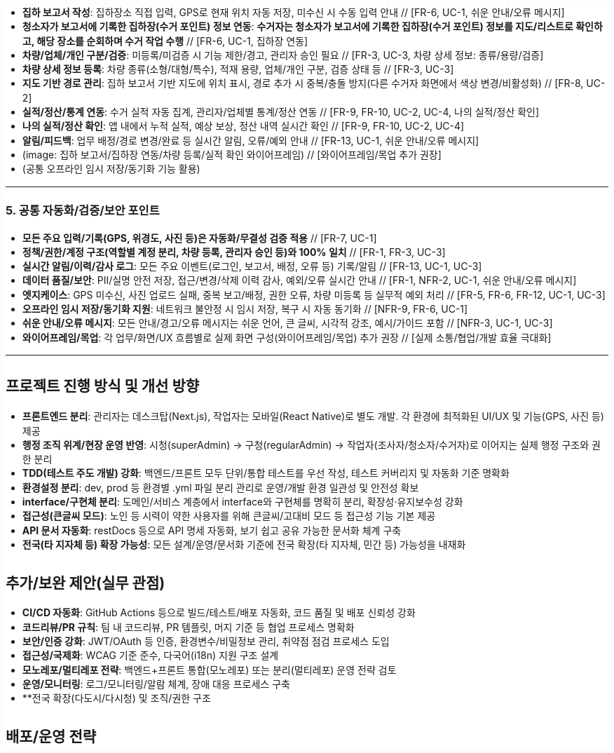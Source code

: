 - **집하 보고서 작성**: 집하장소 직접 입력, GPS로 현재 위치 자동 저장, 미수신 시 수동 입력 안내 // [FR-6, UC-1, 쉬운 안내/오류 메시지]
- **청소자가 보고서에 기록한 집하장(수거 포인트) 정보 연동**: **수거자는 청소자가 보고서에 기록한 집하장(수거 포인트) 정보를 지도/리스트로 확인하고, 해당 장소를 순회하며 수거 작업 수행** // [FR-6, UC-1, 집하장 연동]
- **차량/업체/개인 구분/검증**: 미등록/미검증 시 기능 제한/경고, 관리자 승인 필요 // [FR-3, UC-3, 차량 상세 정보: 종류/용량/검증]
- **차량 상세 정보 등록**: 차량 종류(소형/대형/특수), 적재 용량, 업체/개인 구분, 검증 상태 등 // [FR-3, UC-3]
- **지도 기반 경로 관리**: 집하 보고서 기반 지도에 위치 표시, 경로 추가 시 중복/충돌 방지(다른 수거자 화면에서 색상 변경/비활성화) // [FR-8, UC-2]
- **실적/정산/통계 연동**: 수거 실적 자동 집계, 관리자/업체별 통계/정산 연동 // [FR-9, FR-10, UC-2, UC-4, 나의 실적/정산 확인]
- **나의 실적/정산 확인**: 앱 내에서 누적 실적, 예상 보상, 정산 내역 실시간 확인 // [FR-9, FR-10, UC-2, UC-4]
- **알림/피드백**: 업무 배정/경로 변경/완료 등 실시간 알림, 오류/예외 안내 // [FR-13, UC-1, 쉬운 안내/오류 메시지]
- (image: 집하 보고서/집하장 연동/차량 등록/실적 확인 와이어프레임) // [와이어프레임/목업 추가 권장]
- (공통 오프라인 임시 저장/동기화 기능 활용)

---

### 5. 공통 자동화/검증/보안 포인트

- **모든 주요 입력/기록(GPS, 위경도, 사진 등)은 자동화/무결성 검증 적용** // [FR-7, UC-1]
- **정책/권한/계정 구조(역할별 계정 분리, 차량 등록, 관리자 승인 등)와 100% 일치** // [FR-1, FR-3, UC-3]
- **실시간 알림/이력/감사 로그**: 모든 주요 이벤트(로그인, 보고서, 배정, 오류 등) 기록/알림 // [FR-13, UC-1, UC-3]
- **데이터 품질/보안**: PII/실명 안전 저장, 접근/변경/삭제 이력 감사, 예외/오류 실시간 안내 // [FR-1, NFR-2, UC-1, 쉬운 안내/오류 메시지]
- **엣지케이스**: GPS 미수신, 사진 업로드 실패, 중복 보고/배정, 권한 오류, 차량 미등록 등 실무적 예외 처리 // [FR-5, FR-6, FR-12, UC-1, UC-3]
- **오프라인 임시 저장/동기화 지원**: 네트워크 불안정 시 임시 저장, 복구 시 자동 동기화 // [NFR-9, FR-6, UC-1]
- **쉬운 안내/오류 메시지**: 모든 안내/경고/오류 메시지는 쉬운 언어, 큰 글씨, 시각적 강조, 예시/가이드 포함 // [NFR-3, UC-1, UC-3]
- **와이어프레임/목업**: 각 업무/화면/UX 흐름별로 실제 화면 구성(와이어프레임/목업) 추가 권장 // [실제 소통/협업/개발 효율 극대화]

---

## 프로젝트 진행 방식 및 개선 방향

- **프론트엔드 분리**: 관리자는 데스크탑(Next.js), 작업자는 모바일(React Native)로 별도 개발. 각 환경에 최적화된 UI/UX 및 기능(GPS, 사진 등) 제공
- **행정 조직 위계/현장 운영 반영**: 시청(superAdmin) → 구청(regularAdmin) → 작업자(조사자/청소자/수거자)로 이어지는 실제 행정 구조와 권한 분리
- **TDD(테스트 주도 개발) 강화**: 백엔드/프론트 모두 단위/통합 테스트를 우선 작성, 테스트 커버리지 및 자동화 기준 명확화
- **환경설정 분리**: dev, prod 등 환경별 .yml 파일 분리 관리로 운영/개발 환경 일관성 및 안전성 확보
- **interface/구현체 분리**: 도메인/서비스 계층에서 interface와 구현체를 명확히 분리, 확장성·유지보수성 강화
- **접근성(큰글씨 모드)**: 노인 등 시력이 약한 사용자를 위해 큰글씨/고대비 모드 등 접근성 기능 기본 제공
- **API 문서 자동화**: restDocs 등으로 API 명세 자동화, 보기 쉽고 공유 가능한 문서화 체계 구축
- **전국(타 지자체 등) 확장 가능성**: 모든 설계/운영/문서화 기준에 전국 확장(타 지자체, 민간 등) 가능성을 내재화

## 추가/보완 제안(실무 관점)

- **CI/CD 자동화**: GitHub Actions 등으로 빌드/테스트/배포 자동화, 코드 품질 및 배포 신뢰성 강화
- **코드리뷰/PR 규칙**: 팀 내 코드리뷰, PR 템플릿, 머지 기준 등 협업 프로세스 명확화
- **보안/인증 강화**: JWT/OAuth 등 인증, 환경변수/비밀정보 관리, 취약점 점검 프로세스 도입
- **접근성/국제화**: WCAG 기준 준수, 다국어(i18n) 지원 구조 설계
- **모노레포/멀티레포 전략**: 백엔드+프론트 통합(모노레포) 또는 분리(멀티레포) 운영 전략 검토
- **운영/모니터링**: 로그/모니터링/알람 체계, 장애 대응 프로세스 구축
- \*\*전국 확장(다도시/다시청) 및 조직/권한 구조

## 배포/운영 전략
